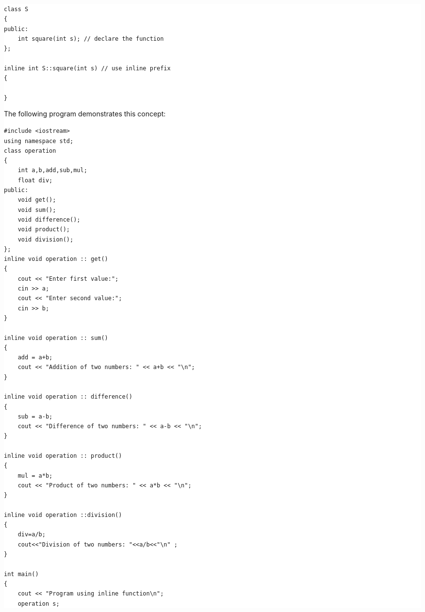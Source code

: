 ```
class S
{
public:
	int square(int s); // declare the function
};

inline int S::square(int s) // use inline prefix
{

}
```
The following program demonstrates this concept:


```
#include <iostream>
using namespace std;
class operation
{
	int a,b,add,sub,mul;
	float div;
public:
	void get();
	void sum();
	void difference();
	void product();
	void division();
};
inline void operation :: get()
{
	cout << "Enter first value:";
	cin >> a;
	cout << "Enter second value:";
	cin >> b;
}

inline void operation :: sum()
{
	add = a+b;
	cout << "Addition of two numbers: " << a+b << "\n";
}

inline void operation :: difference()
{
	sub = a-b;
	cout << "Difference of two numbers: " << a-b << "\n";
}

inline void operation :: product()
{
	mul = a*b;
	cout << "Product of two numbers: " << a*b << "\n";
}

inline void operation ::division()
{
	div=a/b;
	cout<<"Division of two numbers: "<<a/b<<"\n" ;
}

int main()
{
	cout << "Program using inline function\n";
	operation s;
```
